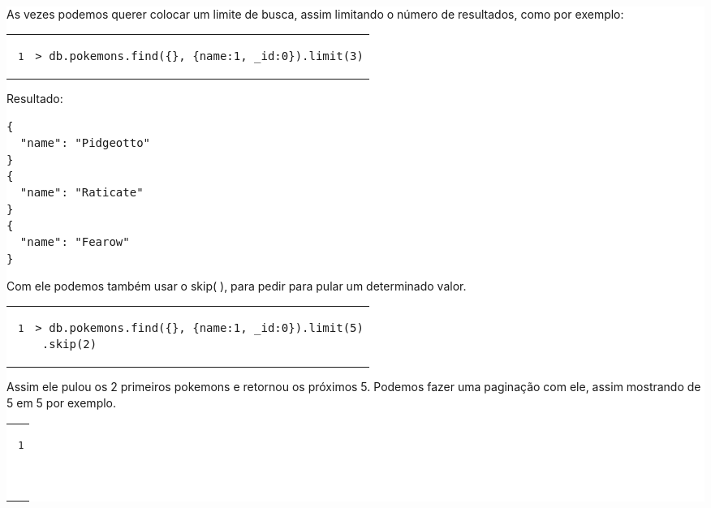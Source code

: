 

As vezes podemos querer colocar um limite de busca, assim limitando o número de resultados, como por exemplo:
<table class="highlighttable">
<tr>
  <td class="linenos" >
  <div class="linenodiv">
  <pre><code class="language-js" data-lang="js" > 1
</code></pre></div></td>
<td class="code" >
<div class="highlight">
<pre>
&gt; db.pokemons.find({}, {name:1, _id:0}).limit(3)
</pre>
</div>
</td></tr>
</table>
Resultado:
<pre>
{
  <span class="sx-s">"name"</span>: "Pidgeotto"
}
{
  <span class="sx-s">"name"</span>: "Raticate"
}
{
  <span class="sx-s">"name"</span>: "Fearow"
}
</pre>

Com ele podemos também usar o <span class="nf-s">skip( )</span>, para pedir para pular um determinado valor.

<table class="highlighttable">
<tr>
  <td class="linenos" >
  <div class="linenodiv">
  <pre><code class="language-js" data-lang="js" > 1

</code></pre></div></td>
<td class="code" >
<div class="highlight">
<pre>
&gt; db.pokemons.find({}, {name:1, _id:0}).limit(5)
 .skip(2)
</pre>
</div>
</td></tr>
</table>

Assim ele pulou os 2 primeiros pokemons e retornou os próximos 5. Podemos fazer uma paginação com ele, assim mostrando de 5 em 5 por exemplo.
<table class="highlighttable">
<tr>
  <td class="linenos" >
  <div class="linenodiv">
  <pre><code class="language-js" data-lang="js" > 1
